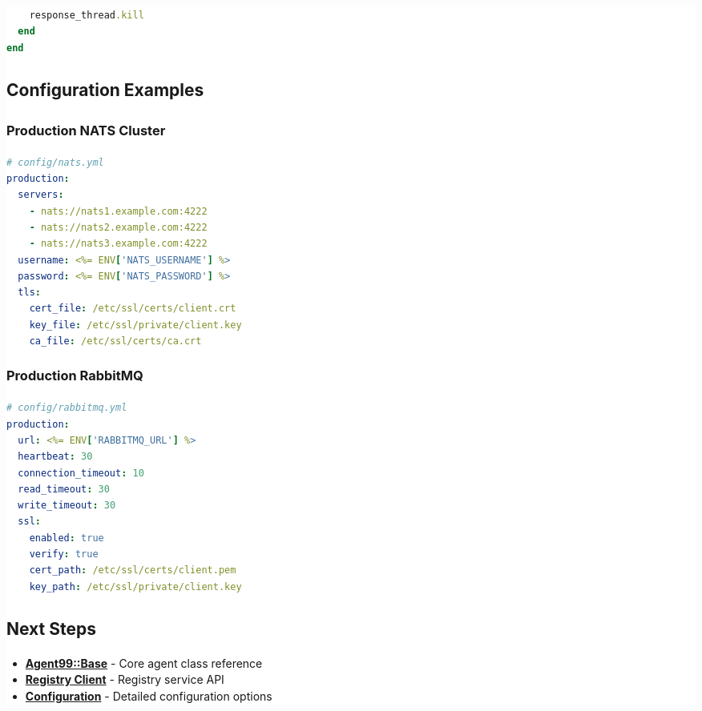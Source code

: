 ```ruby
    response_thread.kill
  end
end
```

## Configuration Examples

### Production NATS Cluster

```yaml
# config/nats.yml
production:
  servers:
    - nats://nats1.example.com:4222
    - nats://nats2.example.com:4222
    - nats://nats3.example.com:4222
  username: <%= ENV['NATS_USERNAME'] %>
  password: <%= ENV['NATS_PASSWORD'] %>
  tls:
    cert_file: /etc/ssl/certs/client.crt
    key_file: /etc/ssl/private/client.key
    ca_file: /etc/ssl/certs/ca.crt
```

### Production RabbitMQ

```yaml
# config/rabbitmq.yml
production:
  url: <%= ENV['RABBITMQ_URL'] %>
  heartbeat: 30
  connection_timeout: 10
  read_timeout: 30
  write_timeout: 30
  ssl:
    enabled: true
    verify: true
    cert_path: /etc/ssl/certs/client.pem
    key_path: /etc/ssl/private/client.key
```

## Next Steps

- **[Agent99::Base](agent99-base.md)** - Core agent class reference
- **[Registry Client](registry-client.md)** - Registry service API
- **[Configuration](../operations/configuration.md)** - Detailed configuration options